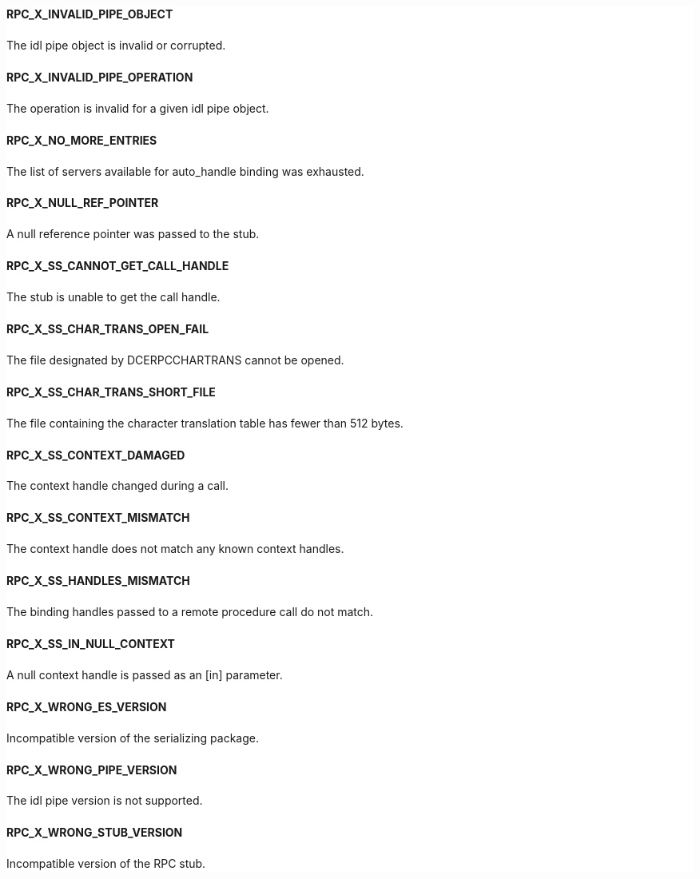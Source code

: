 #### RPC_X_INVALID_PIPE_OBJECT
The idl pipe object is invalid
 or corrupted.
#### RPC_X_INVALID_PIPE_OPERATION
The operation is invalid for a
 given idl pipe object.
#### RPC_X_NO_MORE_ENTRIES
The list of servers available
 for auto_handle binding was
 exhausted.
#### RPC_X_NULL_REF_POINTER
A null reference pointer was
 passed to the stub.
#### RPC_X_SS_CANNOT_GET_CALL_HANDLE
The stub is unable to get the
 call handle.
#### RPC_X_SS_CHAR_TRANS_OPEN_FAIL
The file designated by
 DCERPCCHARTRANS cannot be
 opened.
#### RPC_X_SS_CHAR_TRANS_SHORT_FILE
The file containing the
 character translation table
 has fewer than 512 bytes.
#### RPC_X_SS_CONTEXT_DAMAGED
The context handle changed
 during a call.
#### RPC_X_SS_CONTEXT_MISMATCH
The context handle does not
 match any known context
 handles.
#### RPC_X_SS_HANDLES_MISMATCH
The binding handles passed to
 a remote procedure call do not
 match.
#### RPC_X_SS_IN_NULL_CONTEXT
A null context handle is
 passed as an [in] parameter.
#### RPC_X_WRONG_ES_VERSION
Incompatible version of the
 serializing package.
#### RPC_X_WRONG_PIPE_VERSION
The idl pipe version is not
 supported.
#### RPC_X_WRONG_STUB_VERSION
Incompatible version of the
 RPC stub.
